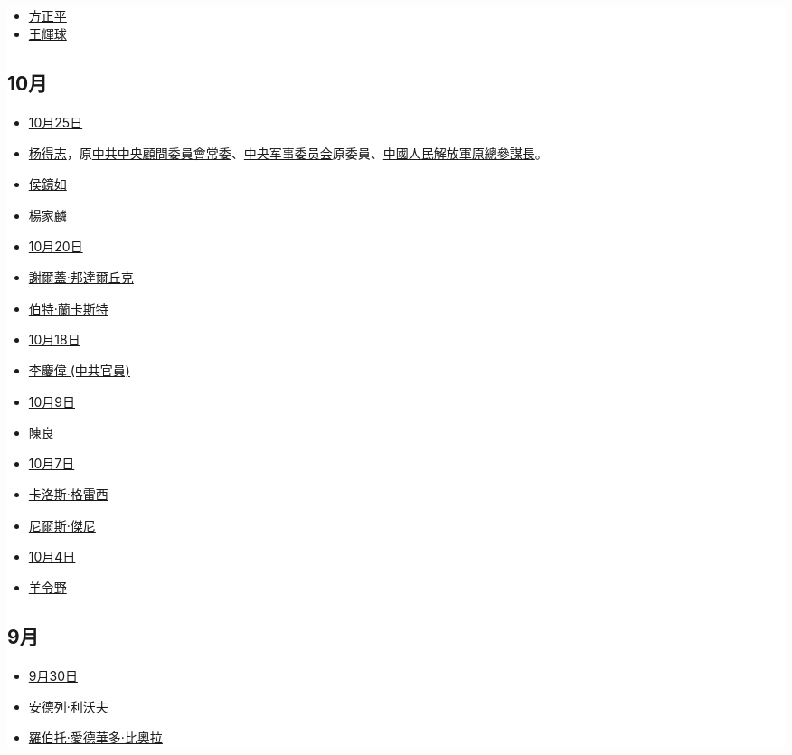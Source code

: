 

  - [方正平](../Page/方正平.md "wikilink")
  - [王輝球](https://zh.wikipedia.org/wiki/王輝球 "wikilink")

## 10月

  - [10月25日](../Page/10月25日.md "wikilink")



  - [杨得志](../Page/杨得志.md "wikilink")，原[中共中央顧問委員會常委](https://zh.wikipedia.org/wiki/中共中央顧問委員會 "wikilink")、[中央军事委员会](../Page/中央军事委员会.md "wikilink")原委員、[中國人民解放軍原總參謀長](https://zh.wikipedia.org/wiki/中國人民解放軍 "wikilink")。
  - [侯鏡如](https://zh.wikipedia.org/wiki/侯鏡如 "wikilink")
  - [楊家麟](../Page/楊家麟.md "wikilink")



  - [10月20日](../Page/10月20日.md "wikilink")



  - [謝爾蓋·邦達爾丘克](https://zh.wikipedia.org/wiki/謝爾蓋·邦達爾丘克 "wikilink")
  - [伯特·蘭卡斯特](../Page/伯特·蘭卡斯特.md "wikilink")



  - [10月18日](../Page/10月18日.md "wikilink")



  - [李慶偉 (中共官員)](https://zh.wikipedia.org/wiki/李慶偉_\(中共官員\) "wikilink")



  - [10月9日](../Page/10月9日.md "wikilink")



  - [陳良](../Page/陳良.md "wikilink")



  - [10月7日](../Page/10月7日.md "wikilink")



  - [卡洛斯·格雷西](https://zh.wikipedia.org/wiki/卡洛斯·格雷西 "wikilink")
  - [尼爾斯·傑尼](https://zh.wikipedia.org/wiki/尼爾斯·傑尼 "wikilink")



  - [10月4日](../Page/10月4日.md "wikilink")



  - [羊令野](../Page/羊令野.md "wikilink")

## 9月

  - [9月30日](../Page/9月30日.md "wikilink")



  - [安德列·利沃夫](../Page/安德列·利沃夫.md "wikilink")
  - [羅伯托·愛德華多·比奧拉](https://zh.wikipedia.org/wiki/羅伯托·愛德華多·比奧拉 "wikilink")
